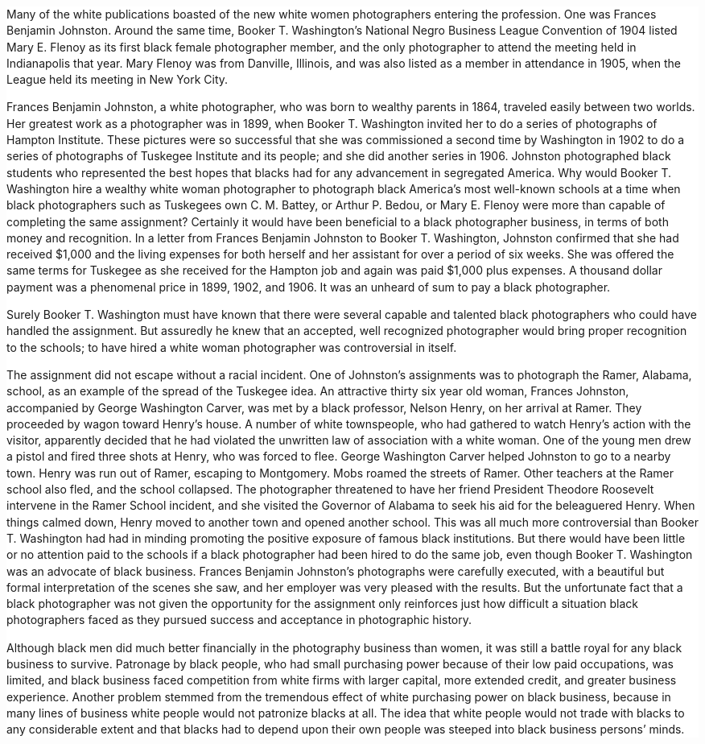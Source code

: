 Many of the white publications boasted of the new white women photographers entering the profession. One was Frances Benjamin Johnston. Around the same time, Booker T. Washington’s National Negro Business League Convention of 1904 listed Mary E. Flenoy as its first black female photographer member, and the only photographer to attend the meeting held in Indianapolis that year. Mary Flenoy was from Danville, Illinois, and was also listed as a member in attendance in 1905, when the League held its meeting in New York City.
</p>
<p>
Frances Benjamin Johnston, a white photographer, who was born to wealthy parents in 1864, traveled easily between two worlds. Her greatest work as a photographer was in 1899, when Booker T. Washington invited her to do a series of photographs of Hampton Institute. These pictures were so successful that she was commissioned a second time by Washington in 1902 to do a series of photographs of Tuskegee Institute and its people; and she did another series in 1906. Johnston photographed black students who represented the best hopes that blacks had for any advancement in segregated America. Why would Booker T. Washington hire a wealthy white woman photographer to photograph black America’s most well-known schools at a time when black photographers such as Tuskegees own C. M. Battey, or Arthur P. Bedou, or Mary E. Flenoy were more than capable of completing the same assignment? Certainly it would have been beneficial to a black photographer business, in terms of both money and recognition. In a letter from Frances Benjamin Johnston to Booker T. Washington, Johnston confirmed that she had received $1,000 and the living expenses for both herself and her assistant for over a period of six weeks. She was offered the same terms for Tuskegee as she received for the Hampton job and again was paid $1,000 plus expenses. A thousand dollar payment was a phenomenal price in 1899, 1902, and 1906. It was an unheard of sum to pay a black photographer.
</p>
<p>
Surely Booker T. Washington must have known that there were several capable and talented black photographers who could have handled the assignment. But assuredly he knew that an accepted, well recognized photographer would bring proper recognition to the schools; to have hired a white woman photographer was controversial in itself.
</p>
<p>
The assignment did not escape without a racial incident. One of Johnston’s assignments was to photograph the Ramer, Alabama, school, as an example of the spread of the Tuskegee idea. An attractive thirty six year old woman, Frances Johnston, accompanied by George Washington Carver, was met by a black professor, Nelson Henry, on her arrival at Ramer. They proceeded by wagon toward Henry’s house. A number of white townspeople, who had gathered to watch Henry’s action with the visitor, apparently decided that he had violated the unwritten law of association with a white woman. One of the young men drew a pistol and fired three shots at Henry, who was forced to flee. George Washington Carver helped Johnston to go to a nearby town. Henry was run out of Ramer, escaping to Montgomery. Mobs roamed the streets of Ramer. Other teachers at the Ramer school also fled, and the school collapsed. The photographer threatened to have her friend President Theodore Roosevelt intervene in the Ramer School incident, and she visited the Governor of Alabama to seek his aid for the beleaguered Henry. When things calmed down, Henry moved to another town and opened another school. This was all much more controversial than Booker T. Washington had had in minding promoting the positive exposure of famous black institutions. But there would have been little or no attention paid to the schools if a black photographer had been hired to do the same job, even though Booker T. Washington was an advocate of black business. Frances Benjamin Johnston’s photographs were carefully executed, with a beautiful but formal interpretation of the scenes she saw, and her employer was very pleased with the results. But the unfortunate fact that a black photographer was not given the opportunity for the assignment only reinforces just how difficult a situation black photographers faced as they pursued success and acceptance in photographic history.
</p>
<p>
Although black men did much better financially in the photography business than women, it was still a battle royal for any black business to survive. Patronage by black people, who had small purchasing power because of their low paid occupations, was limited, and black business faced competition from white firms with larger capital, more extended credit, and greater business experience. Another problem stemmed from the tremendous effect of white purchasing power on black business, because in many lines of business white people would not patronize blacks at all. The idea that white people would not trade with blacks to any considerable extent and that blacks had to depend upon their own people was steeped into black business persons’ minds.
</p>
<p>
